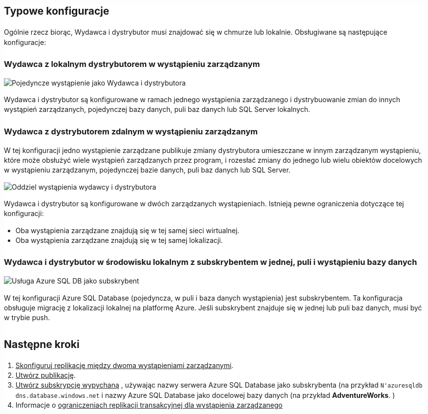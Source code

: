 ## <a name="common-configurations"></a>Typowe konfiguracje

Ogólnie rzecz biorąc, Wydawca i dystrybutor musi znajdować się w chmurze lub lokalnie. Obsługiwane są następujące konfiguracje: 

### <a name="publisher-with-local-distributor-on-a-managed-instance"></a>Wydawca z lokalnym dystrybutorem w wystąpieniu zarządzanym

![Pojedyncze wystąpienie jako Wydawca i dystrybutora](media/replication-with-sql-database-managed-instance/01-single-instance-asdbmi-pubdist.png)

Wydawca i dystrybutor są konfigurowane w ramach jednego wystąpienia zarządzanego i dystrybuowanie zmian do innych wystąpień zarządzanych, pojedynczej bazy danych, puli baz danych lub SQL Server lokalnych. 

### <a name="publisher-with-remote-distributor-on-a-managed-instance"></a>Wydawca z dystrybutorem zdalnym w wystąpieniu zarządzanym

W tej konfiguracji jedno wystąpienie zarządzane publikuje zmiany dystrybutora umieszczane w innym zarządzanym wystąpieniu, które może obsłużyć wiele wystąpień zarządzanych przez program, i rozesłać zmiany do jednego lub wielu obiektów docelowych w wystąpieniu zarządzanym, pojedynczej bazie danych, puli baz danych lub SQL Server.

![Oddziel wystąpienia wydawcy i dystrybutora](media/replication-with-sql-database-managed-instance/02-separate-instances-asdbmi-pubdist.png)

Wydawca i dystrybutor są konfigurowane w dwóch zarządzanych wystąpieniach. Istnieją pewne ograniczenia dotyczące tej konfiguracji: 

- Oba wystąpienia zarządzane znajdują się w tej samej sieci wirtualnej.
- Oba wystąpienia zarządzane znajdują się w tej samej lokalizacji.


### <a name="publisher-and-distributor-on-premises-with-a-subscriber-on-a-single-pooled-and-instance-database"></a>Wydawca i dystrybutor w środowisku lokalnym z subskrybentem w jednej, puli i wystąpieniu bazy danych 

![Usługa Azure SQL DB jako subskrybent](media/replication-with-sql-database-managed-instance/03-azure-sql-db-subscriber.png)
 
W tej konfiguracji Azure SQL Database (pojedyncza, w puli i baza danych wystąpienia) jest subskrybentem. Ta konfiguracja obsługuje migrację z lokalizacji lokalnej na platformę Azure. Jeśli subskrybent znajduje się w jednej lub puli baz danych, musi być w trybie push.  


## <a name="next-steps"></a>Następne kroki

1. [Skonfiguruj replikację między dwoma wystąpieniami zarządzanymi](replication-with-sql-database-managed-instance.md). 
1. [Utwórz publikację](https://docs.microsoft.com/sql/relational-databases/replication/publish/create-a-publication).
1. [Utwórz subskrypcję wypychaną](https://docs.microsoft.com/sql/relational-databases/replication/create-a-push-subscription) , używając nazwy serwera Azure SQL Database jako subskrybenta (na przykład `N'azuresqldbdns.database.windows.net` i nazwy Azure SQL Database jako docelowej bazy danych (na przykład **AdventureWorks**. )
1. Informacje o [ograniczeniach replikacji transakcyjnej dla wystąpienia zarządzanego](sql-database-managed-instance-transact-sql-information.md#replication)

